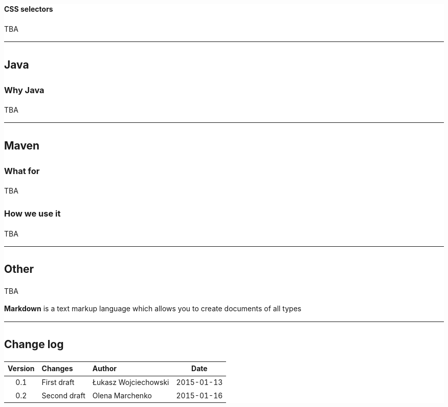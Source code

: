 #### CSS selectors

TBA

---
## Java

### Why Java

TBA

---
## Maven

### What for

TBA

### How we use it

TBA

---
## Other

TBA

**Markdown** is a text markup language which allows you to create documents of all types

----
## Change log

| Version |   Changes   |        Author        |    Date    |
|:---------:|:-------------|:----------------------|:------------:|
|     0.1 | First draft | Łukasz Wojciechowski | 2015-01-13 |
|     0.2 | Second draft| Olena Marchenko      | 2015-01-16 |

[1]: http://git-scm.com 
[2]: http://git-scm.com/book/en/v2/Git-Commands-Getting-and-Creating-Projects#git-clone "Read more on www.git-scm.com"
[3]: http://git-scm.com/book/en/v2/Git-Commands-Sharing-and-Updating-Projects#git-pull "Read more on www.git-scm.com"
[4]: http://git-scm.com/book/en/v2/Git-Commands-Basic-Snapshotting#git-status "Read more on www.git-scm.com"
[5]: http://git-scm.com/book/en/v2/Git-Commands-Basic-Snapshotting#git-add "Read more on www.git-scm.com"
[6]: http://git-scm.com/book/en/v2/Git-Commands-Basic-Snapshotting#git-rm "Read more on www.git-scm.com"
[7]: http://git-scm.com/book/en/v2/Git-Commands-Basic-Snapshotting#git-commit "Read more on www.git-scm.com"
[8]: http://git-scm.com/book/en/v2/Git-Commands-Sharing-and-Updating-Projects#git-push "Read more on www.git-scm.com"
[9]: http://git-scm.com/book/en/v2/Git-Commands-Branching-and-Merging#git-checkout "Read more on www.git-scm.com"
[10]: http://git-scm.com/book/en/v2/Git-Commands-Branching-and-Merging#git-stash "Read more on www.git-scm.com"
[11]: http://git-scm.com/book/en/v2/Git-Commands-Basic-Snapshotting#git-clean "Read more on www.git-scm.com"
[12]: http://git-scm.com/book/en/v2/Git-Commands-Branching-and-Merging#git-branch "Read more on www.git-scm.com"
[13]: http://git-scm.com/book/en/v2/Git-Commands-Branching-and-Merging#git-branch "Read more on www.git-scm.com"

